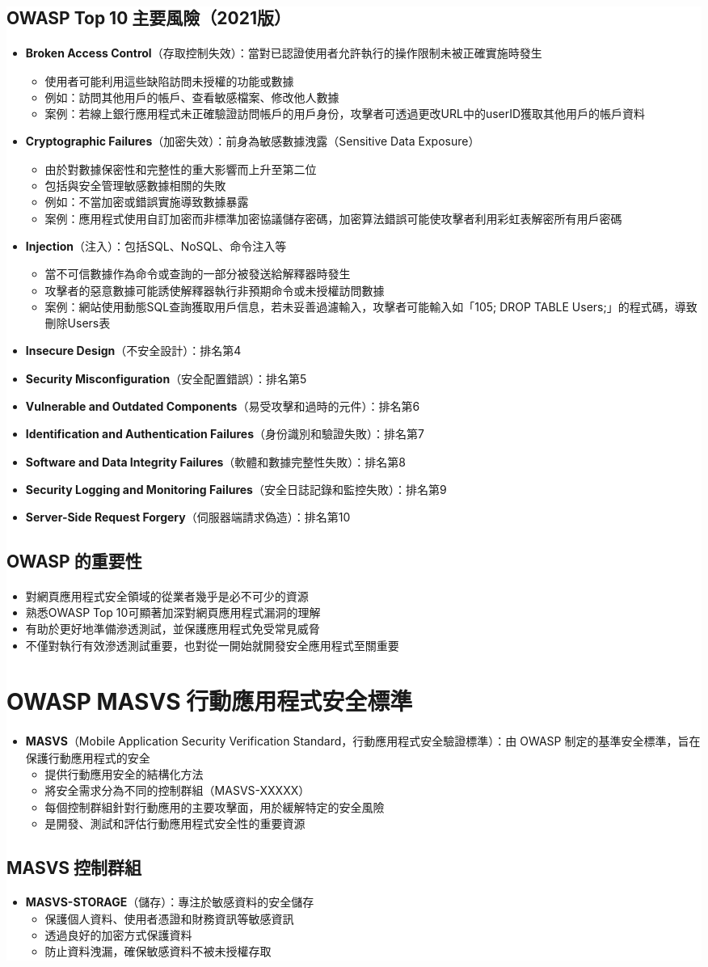 ## OWASP Top 10 主要風險（2021版）

- **Broken Access Control**（存取控制失效）：當對已認證使用者允許執行的操作限制未被正確實施時發生
  - 使用者可能利用這些缺陷訪問未授權的功能或數據
  - 例如：訪問其他用戶的帳戶、查看敏感檔案、修改他人數據
  - 案例：若線上銀行應用程式未正確驗證訪問帳戶的用戶身份，攻擊者可透過更改URL中的userID獲取其他用戶的帳戶資料

- **Cryptographic Failures**（加密失效）：前身為敏感數據洩露（Sensitive Data Exposure）
  - 由於對數據保密性和完整性的重大影響而上升至第二位
  - 包括與安全管理敏感數據相關的失敗
  - 例如：不當加密或錯誤實施導致數據暴露
  - 案例：應用程式使用自訂加密而非標準加密協議儲存密碼，加密算法錯誤可能使攻擊者利用彩虹表解密所有用戶密碼

- **Injection**（注入）：包括SQL、NoSQL、命令注入等
  - 當不可信數據作為命令或查詢的一部分被發送給解釋器時發生
  - 攻擊者的惡意數據可能誘使解釋器執行非預期命令或未授權訪問數據
  - 案例：網站使用動態SQL查詢獲取用戶信息，若未妥善過濾輸入，攻擊者可能輸入如「105; DROP TABLE Users;」的程式碼，導致刪除Users表

- **Insecure Design**（不安全設計）：排名第4

- **Security Misconfiguration**（安全配置錯誤）：排名第5

- **Vulnerable and Outdated Components**（易受攻擊和過時的元件）：排名第6

- **Identification and Authentication Failures**（身份識別和驗證失敗）：排名第7

- **Software and Data Integrity Failures**（軟體和數據完整性失敗）：排名第8

- **Security Logging and Monitoring Failures**（安全日誌記錄和監控失敗）：排名第9

- **Server-Side Request Forgery**（伺服器端請求偽造）：排名第10

## OWASP 的重要性

- 對網頁應用程式安全領域的從業者幾乎是必不可少的資源
- 熟悉OWASP Top 10可顯著加深對網頁應用程式漏洞的理解
- 有助於更好地準備滲透測試，並保護應用程式免受常見威脅
- 不僅對執行有效滲透測試重要，也對從一開始就開發安全應用程式至關重要

# OWASP MASVS 行動應用程式安全標準

- **MASVS**（Mobile Application Security Verification Standard，行動應用程式安全驗證標準）：由 OWASP 制定的基準安全標準，旨在保護行動應用程式的安全
  - 提供行動應用安全的結構化方法
  - 將安全需求分為不同的控制群組（MASVS-XXXXX）
  - 每個控制群組針對行動應用的主要攻擊面，用於緩解特定的安全風險
  - 是開發、測試和評估行動應用程式安全性的重要資源

## MASVS 控制群組

- **MASVS-STORAGE**（儲存）：專注於敏感資料的安全儲存
  - 保護個人資料、使用者憑證和財務資訊等敏感資訊
  - 透過良好的加密方式保護資料
  - 防止資料洩漏，確保敏感資料不被未授權存取
